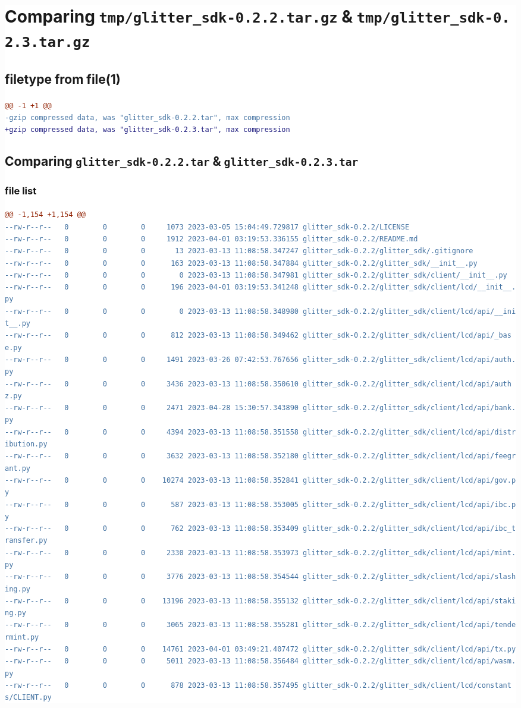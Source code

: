 # Comparing `tmp/glitter_sdk-0.2.2.tar.gz` & `tmp/glitter_sdk-0.2.3.tar.gz`

## filetype from file(1)

```diff
@@ -1 +1 @@
-gzip compressed data, was "glitter_sdk-0.2.2.tar", max compression
+gzip compressed data, was "glitter_sdk-0.2.3.tar", max compression
```

## Comparing `glitter_sdk-0.2.2.tar` & `glitter_sdk-0.2.3.tar`

### file list

```diff
@@ -1,154 +1,154 @@
--rw-r--r--   0        0        0     1073 2023-03-05 15:04:49.729817 glitter_sdk-0.2.2/LICENSE
--rw-r--r--   0        0        0     1912 2023-04-01 03:19:53.336155 glitter_sdk-0.2.2/README.md
--rw-r--r--   0        0        0       13 2023-03-13 11:08:58.347247 glitter_sdk-0.2.2/glitter_sdk/.gitignore
--rw-r--r--   0        0        0      163 2023-03-13 11:08:58.347884 glitter_sdk-0.2.2/glitter_sdk/__init__.py
--rw-r--r--   0        0        0        0 2023-03-13 11:08:58.347981 glitter_sdk-0.2.2/glitter_sdk/client/__init__.py
--rw-r--r--   0        0        0      196 2023-04-01 03:19:53.341248 glitter_sdk-0.2.2/glitter_sdk/client/lcd/__init__.py
--rw-r--r--   0        0        0        0 2023-03-13 11:08:58.348980 glitter_sdk-0.2.2/glitter_sdk/client/lcd/api/__init__.py
--rw-r--r--   0        0        0      812 2023-03-13 11:08:58.349462 glitter_sdk-0.2.2/glitter_sdk/client/lcd/api/_base.py
--rw-r--r--   0        0        0     1491 2023-03-26 07:42:53.767656 glitter_sdk-0.2.2/glitter_sdk/client/lcd/api/auth.py
--rw-r--r--   0        0        0     3436 2023-03-13 11:08:58.350610 glitter_sdk-0.2.2/glitter_sdk/client/lcd/api/authz.py
--rw-r--r--   0        0        0     2471 2023-04-28 15:30:57.343890 glitter_sdk-0.2.2/glitter_sdk/client/lcd/api/bank.py
--rw-r--r--   0        0        0     4394 2023-03-13 11:08:58.351558 glitter_sdk-0.2.2/glitter_sdk/client/lcd/api/distribution.py
--rw-r--r--   0        0        0     3632 2023-03-13 11:08:58.352180 glitter_sdk-0.2.2/glitter_sdk/client/lcd/api/feegrant.py
--rw-r--r--   0        0        0    10274 2023-03-13 11:08:58.352841 glitter_sdk-0.2.2/glitter_sdk/client/lcd/api/gov.py
--rw-r--r--   0        0        0      587 2023-03-13 11:08:58.353005 glitter_sdk-0.2.2/glitter_sdk/client/lcd/api/ibc.py
--rw-r--r--   0        0        0      762 2023-03-13 11:08:58.353409 glitter_sdk-0.2.2/glitter_sdk/client/lcd/api/ibc_transfer.py
--rw-r--r--   0        0        0     2330 2023-03-13 11:08:58.353973 glitter_sdk-0.2.2/glitter_sdk/client/lcd/api/mint.py
--rw-r--r--   0        0        0     3776 2023-03-13 11:08:58.354544 glitter_sdk-0.2.2/glitter_sdk/client/lcd/api/slashing.py
--rw-r--r--   0        0        0    13196 2023-03-13 11:08:58.355132 glitter_sdk-0.2.2/glitter_sdk/client/lcd/api/staking.py
--rw-r--r--   0        0        0     3065 2023-03-13 11:08:58.355281 glitter_sdk-0.2.2/glitter_sdk/client/lcd/api/tendermint.py
--rw-r--r--   0        0        0    14761 2023-04-01 03:49:21.407472 glitter_sdk-0.2.2/glitter_sdk/client/lcd/api/tx.py
--rw-r--r--   0        0        0     5011 2023-03-13 11:08:58.356484 glitter_sdk-0.2.2/glitter_sdk/client/lcd/api/wasm.py
--rw-r--r--   0        0        0      878 2023-03-13 11:08:58.357495 glitter_sdk-0.2.2/glitter_sdk/client/lcd/constants/CLIENT.py
```